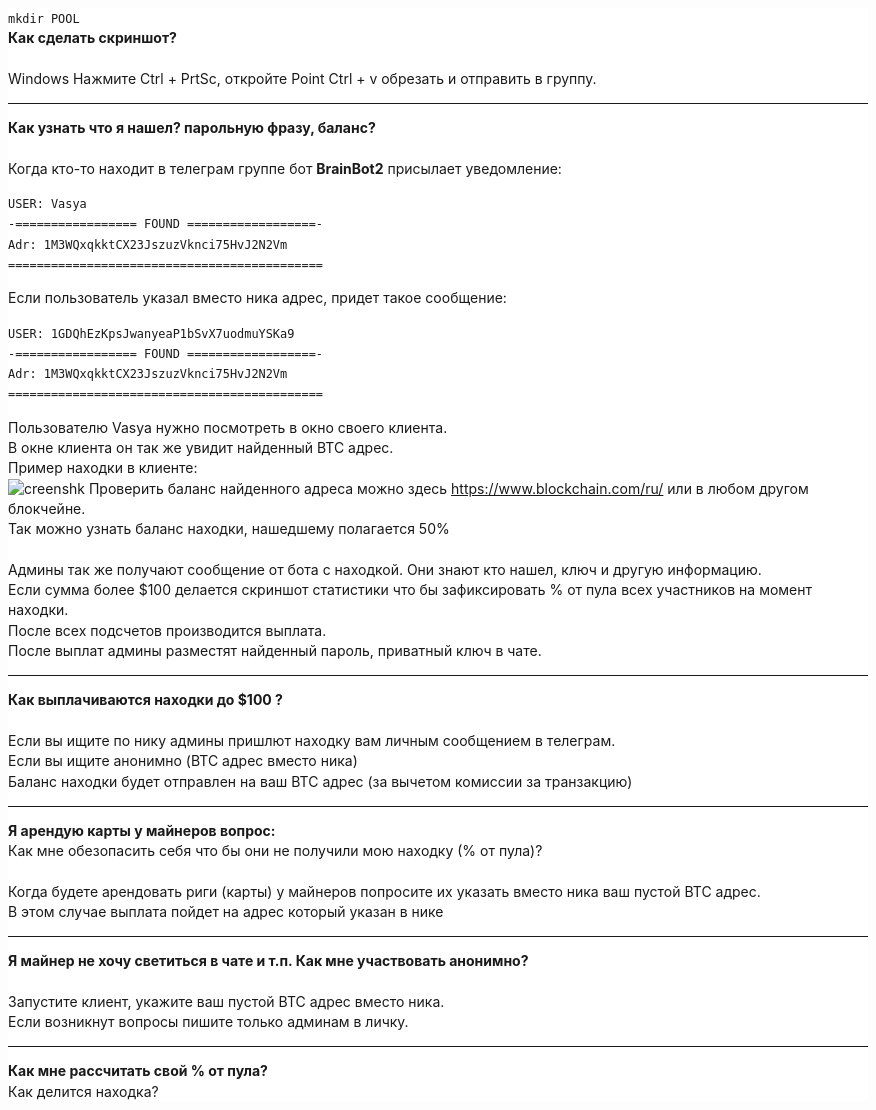 ```mkdir POOL```<br>
**Как сделать скриншот?**
<br><br>
Windows Нажмите Ctrl + PrtSc, откройте Point Ctrl + v обрезать и отправить в группу.
<hr>

**Как узнать что я нашел? парольную фразу, баланс?**
<br><br>
Когда кто-то находит в телеграм группе бот **BrainBot2** присылает уведомление:<br>

```
USER: Vasya
-================= FOUND ==================-
Adr: 1M3WQxqkktCX23JszuzVknci75HvJ2N2Vm
============================================
```

Если пользователь указал вместо ника адрес, придет такое сообщение:<br>
```
USER: 1GDQhEzKpsJwanyeaP1bSvX7uodmuYSKa9
-================= FOUND ==================-
Adr: 1M3WQxqkktCX23JszuzVknci75HvJ2N2Vm
============================================
```
Пользователю Vasya нужно посмотреть в окно своего клиента.<br>
В окне клиента он так же увидит найденный BTC адрес.<br>
Пример находки в клиенте:<br>
![creenshk](https://github.com/phrutis/BrainWords/assets/140947743/1f0eebf8-3e19-45aa-8938-b788b30bfe72)
Проверить баланс найденного адреса можно здесь https://www.blockchain.com/ru/ или в любом другом блокчейне.<br>
Так можно узнать баланс находки, нашедшему полагается 50%<br><br>
Админы так же получают сообщение от бота с находкой. Они знают кто нашел, ключ и другую информацию.<br> 
Если сумма более $100 делается скриншот статистики что бы зафиксировать % от пула всех участников на момент находки.<br>
После всех подсчетов производится выплата.<br>
После выплат админы разместят найденный пароль, приватный ключ в чате.<br>
<hr>

**Как выплачиваются находки до $100 ?**
<br><br>
Если вы ищите по нику админы пришлют находку вам личным сообщением в телеграм.<br>
Если вы ищите анонимно (BTC адрес вместо ника) <br>
Баланс находки будет отправлен на ваш BTC адрес (за вычетом комиссии за транзакцию)
<hr>

**Я арендую карты у майнеров вопрос:**
<br>
Как мне обезопасить себя что бы они не получили мою находку (% от пула)?
<br><br>
Когда будете арендовать риги (карты) у майнеров попросите их указать вместо ника ваш пустой BTC адрес.<br>
В этом случае выплата пойдет на адрес который указан в нике<br>
<hr>

**Я майнер не хочу светиться в чате и т.п. Как мне участвовать анонимно?**
<br><br>
Запустите клиент, укажите ваш пустой BTC адрес вместо ника.<br>
Если возникнут вопросы пишите только админам в личку.
<hr>

**Как мне рассчитать свой % от пула?**
<br>
Как делится находка?
```